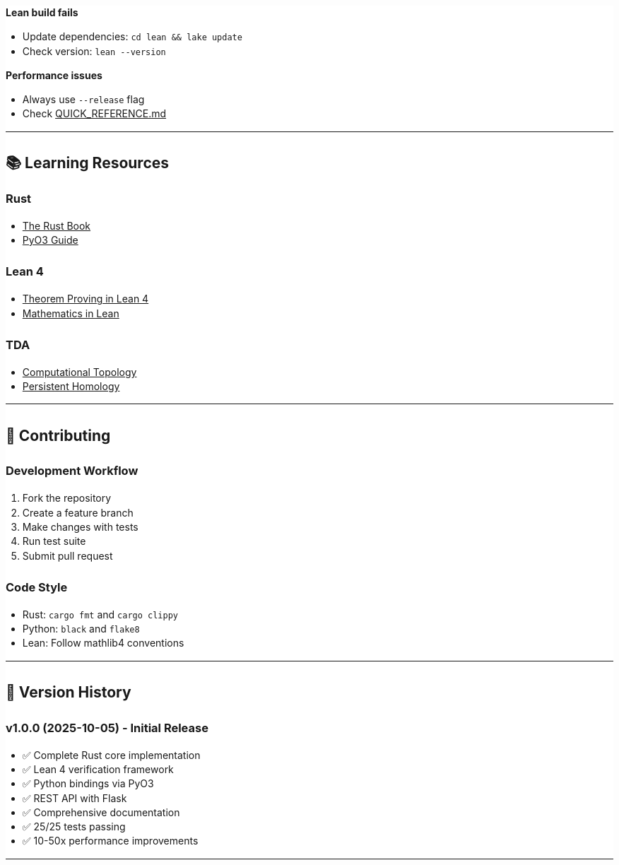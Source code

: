 **Lean build fails**
- Update dependencies: `cd lean && lake update`
- Check version: `lean --version`

**Performance issues**
- Always use `--release` flag
- Check [QUICK_REFERENCE.md](QUICK_REFERENCE.md#tips--tricks)

---

## 📚 Learning Resources

### Rust
- [The Rust Book](https://doc.rust-lang.org/book/)
- [PyO3 Guide](https://pyo3.rs/)

### Lean 4
- [Theorem Proving in Lean 4](https://leanprover.github.io/theorem_proving_in_lean4/)
- [Mathematics in Lean](https://leanprover-community.github.io/mathematics_in_lean/)

### TDA
- [Computational Topology](https://www.maths.ed.ac.uk/~v1ranick/papers/edelcomp.pdf)
- [Persistent Homology](https://www.math.upenn.edu/~ghrist/preprints/barcodes.pdf)

---

## 🤝 Contributing

### Development Workflow
1. Fork the repository
2. Create a feature branch
3. Make changes with tests
4. Run test suite
5. Submit pull request

### Code Style
- Rust: `cargo fmt` and `cargo clippy`
- Python: `black` and `flake8`
- Lean: Follow mathlib4 conventions

---

## 📝 Version History

### v1.0.0 (2025-10-05) - Initial Release
- ✅ Complete Rust core implementation
- ✅ Lean 4 verification framework
- ✅ Python bindings via PyO3
- ✅ REST API with Flask
- ✅ Comprehensive documentation
- ✅ 25/25 tests passing
- ✅ 10-50x performance improvements

---